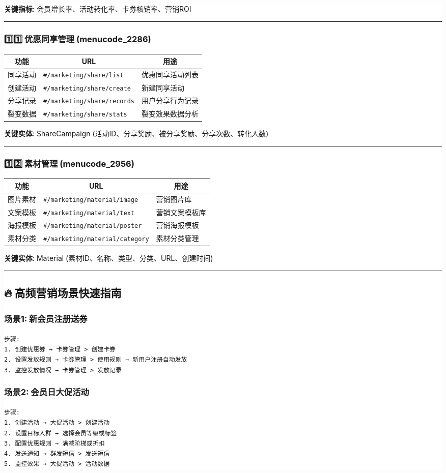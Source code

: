 **关键指标**: 会员增长率、活动转化率、卡券核销率、营销ROI

---

### 1️⃣1️⃣ 优惠同享管理 (menucode_2286)

| 功能 | URL | 用途 |
|-----|-----|------|
| 同享活动 | `#/marketing/share/list` | 优惠同享活动列表 |
| 创建活动 | `#/marketing/share/create` | 新建同享活动 |
| 分享记录 | `#/marketing/share/records` | 用户分享行为记录 |
| 裂变数据 | `#/marketing/share/stats` | 裂变效果数据分析 |

**关键实体**: ShareCampaign (活动ID、分享奖励、被分享奖励、分享次数、转化人数)

---

### 1️⃣2️⃣ 素材管理 (menucode_2956)

| 功能 | URL | 用途 |
|-----|-----|------|
| 图片素材 | `#/marketing/material/image` | 营销图片库 |
| 文案模板 | `#/marketing/material/text` | 营销文案模板库 |
| 海报模板 | `#/marketing/material/poster` | 营销海报模板 |
| 素材分类 | `#/marketing/material/category` | 素材分类管理 |

**关键实体**: Material (素材ID、名称、类型、分类、URL、创建时间)

---

## 🔥 高频营销场景快速指南

### 场景1: 新会员注册送券

```
步骤:
1. 创建优惠券 → 卡券管理 > 创建卡券
2. 设置发放规则 → 卡券管理 > 使用规则 → 新用户注册自动发放
3. 监控发放情况 → 卡券管理 > 发放记录
```

### 场景2: 会员日大促活动

```
步骤:
1. 创建活动 → 大促活动 > 创建活动
2. 设置目标人群 → 选择会员等级或标签
3. 配置优惠规则 → 满减阶梯或折扣
4. 发送通知 → 群发短信 > 发送短信
5. 监控效果 → 大促活动 > 活动数据
```
